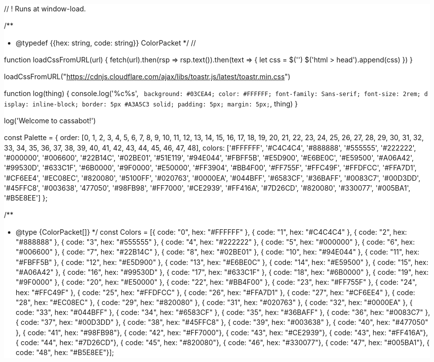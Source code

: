 // ! Runs at window-load.

/**
 * @typedef {{hex: string, code: string}} ColorPacket
 */
//


function loadCssFromURL(url) {
    fetch(url).then(rsp => rsp.text()).then(text => {
        let css = $('<style> ' + text + ' </style>')
        $('html > head').append(css)
    })
}



loadCssFromURL("https://cdnjs.cloudflare.com/ajax/libs/toastr.js/latest/toastr.min.css")

function log(thing) {
    console.log('%c%s', `
      background: #03CEA4;
      color: #FFFFFF;
      font-family: Sans-serif;
      font-size: 2rem;
      display: inline-block;
      border: 5px #A3A5C3 solid;
      padding: 5px;
      margin: 5px;`, thing)
}

log('Welcome to cassabot!')

const Palette = { order: [0, 1, 2, 3, 4, 5, 6, 7, 8, 9, 10, 11, 12, 13, 14, 15, 16, 17, 18, 19, 20, 21, 22, 23, 24, 25, 26, 27, 28, 29, 30, 31, 32, 33, 34, 35, 36, 37, 38, 39, 40, 41, 42, 43, 44, 45, 46, 47, 48], colors: ['#FFFFFF', '#C4C4C4', '#888888', '#555555', '#222222', '#000000', '#006600', '#22B14C', '#02BE01', '#51E119', '#94E044', '#FBFF5B', '#E5D900', '#E6BE0C', '#E59500', '#A06A42', '#99530D', '#633C1F', '#6B0000', '#9F0000', '#E50000', '#FF3904', '#BB4F00', '#FF755F', '#FFC49F', '#FFDFCC', '#FFA7D1', '#CF6EE4', '#EC08EC', '#820080', '#5100FF', '#020763', '#0000EA', '#044BFF', '#6583CF', '#36BAFF', '#0083C7', '#00D3DD', '#45FFC8', '#003638', '477050', '#98FB98', '#FF7000', '#CE2939', '#FF416A', '#7D26CD', '#820080', '#330077', '#005BA1', '#B5E8EE'] };

/**
 * @type {ColorPacket[]}
 */
const Colors = [{ code: "0", hex: "#FFFFFF" }, { code: "1", hex: "#C4C4C4" }, { code: "2", hex: "#888888" }, { code: "3", hex: "#555555" }, { code: "4", hex: "#222222" }, { code: "5", hex: "#000000" }, { code: "6", hex: "#006600" }, { code: "7", hex: "#22B14C" }, { code: "8", hex: "#02BE01" }, { code: "10", hex: "#94E044" }, { code: "11", hex: "#FBFF5B" }, { code: "12", hex: "#E5D900" }, { code: "13", hex: "#E6BE0C" }, { code: "14", hex: "#E59500" }, { code: "15", hex: "#A06A42" }, { code: "16", hex: "#99530D" }, { code: "17", hex: "#633C1F" }, { code: "18", hex: "#6B0000" }, { code: "19", hex: "#9F0000" }, { code: "20", hex: "#E50000" }, { code: "22", hex: "#BB4F00" }, { code: "23", hex: "#FF755F" }, { code: "24", hex: "#FFC49F" }, { code: "25", hex: "#FFDFCC" }, { code: "26", hex: "#FFA7D1" }, { code: "27", hex: "#CF6EE4" }, { code: "28", hex: "#EC08EC" }, { code: "29", hex: "#820080" }, { code: "31", hex: "#020763" }, { code: "32", hex: "#0000EA" }, { code: "33", hex: "#044BFF" }, { code: "34", hex: "#6583CF" }, { code: "35", hex: "#36BAFF" }, { code: "36", hex: "#0083C7" }, { code: "37", hex: "#00D3DD" }, { code: "38", hex: "#45FFC8" }, { code: "39", hex: "#003638" }, { code: "40", hex: "#477050" }, { code: "41", hex: "#98FB98"}, { code: "42", hex: "#FF7000"}, { code: "43", hex: "#CE2939"}, { code: "43", hex: "#FF416A"}, { code: "44", hex: "#7D26CD"}, { code: "45", hex: "#820080"}, { code: "46", hex: "#330077"}, { code: "47", hex: "#005BA1"}, { code: "48", hex: "#B5E8EE"}];
